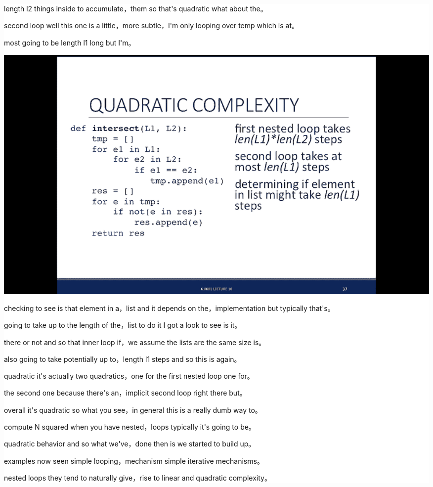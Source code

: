 length l2 things inside to accumulate，them so that's quadratic what about the。

second loop well this one is a little，more subtle，I'm only looping over temp which is at。

most going to be length l1 long but I'm。

![](img/c3b14cac425f22b6ac9e3a9e921549c5_160.png)

checking to see is that element in a，list and it depends on the，implementation but typically that's。

going to take up to the length of the，list to do it I got a look to see is it。

there or not and so that inner loop if，we assume the lists are the same size is。

also going to take potentially up to，length l1 steps and so this is again。

quadratic it's actually two quadratics，one for the first nested loop one for。

the second one because there's an，implicit second loop right there but。

overall it's quadratic so what you see，in general this is a really dumb way to。

compute N squared when you have nested，loops typically it's going to be。

quadratic behavior and so what we've，done then is we started to build up。

examples now seen simple looping，mechanism simple iterative mechanisms。

nested loops they tend to naturally give，rise to linear and quadratic complexity。



